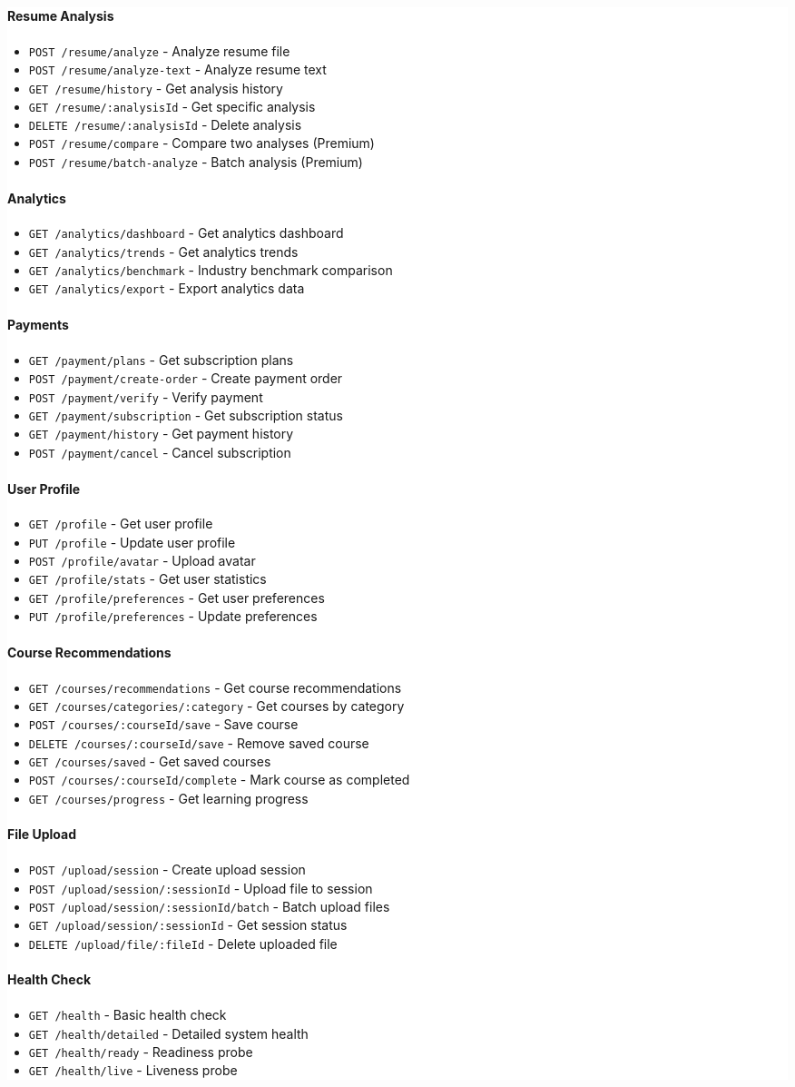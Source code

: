 #### Resume Analysis
- `POST /resume/analyze` - Analyze resume file
- `POST /resume/analyze-text` - Analyze resume text
- `GET /resume/history` - Get analysis history
- `GET /resume/:analysisId` - Get specific analysis
- `DELETE /resume/:analysisId` - Delete analysis
- `POST /resume/compare` - Compare two analyses (Premium)
- `POST /resume/batch-analyze` - Batch analysis (Premium)

#### Analytics
- `GET /analytics/dashboard` - Get analytics dashboard
- `GET /analytics/trends` - Get analytics trends
- `GET /analytics/benchmark` - Industry benchmark comparison
- `GET /analytics/export` - Export analytics data

#### Payments
- `GET /payment/plans` - Get subscription plans
- `POST /payment/create-order` - Create payment order
- `POST /payment/verify` - Verify payment
- `GET /payment/subscription` - Get subscription status
- `GET /payment/history` - Get payment history
- `POST /payment/cancel` - Cancel subscription

#### User Profile
- `GET /profile` - Get user profile
- `PUT /profile` - Update user profile
- `POST /profile/avatar` - Upload avatar
- `GET /profile/stats` - Get user statistics
- `GET /profile/preferences` - Get user preferences
- `PUT /profile/preferences` - Update preferences

#### Course Recommendations
- `GET /courses/recommendations` - Get course recommendations
- `GET /courses/categories/:category` - Get courses by category
- `POST /courses/:courseId/save` - Save course
- `DELETE /courses/:courseId/save` - Remove saved course
- `GET /courses/saved` - Get saved courses
- `POST /courses/:courseId/complete` - Mark course as completed
- `GET /courses/progress` - Get learning progress

#### File Upload
- `POST /upload/session` - Create upload session
- `POST /upload/session/:sessionId` - Upload file to session
- `POST /upload/session/:sessionId/batch` - Batch upload files
- `GET /upload/session/:sessionId` - Get session status
- `DELETE /upload/file/:fileId` - Delete uploaded file

#### Health Check
- `GET /health` - Basic health check
- `GET /health/detailed` - Detailed system health
- `GET /health/ready` - Readiness probe
- `GET /health/live` - Liveness probe
